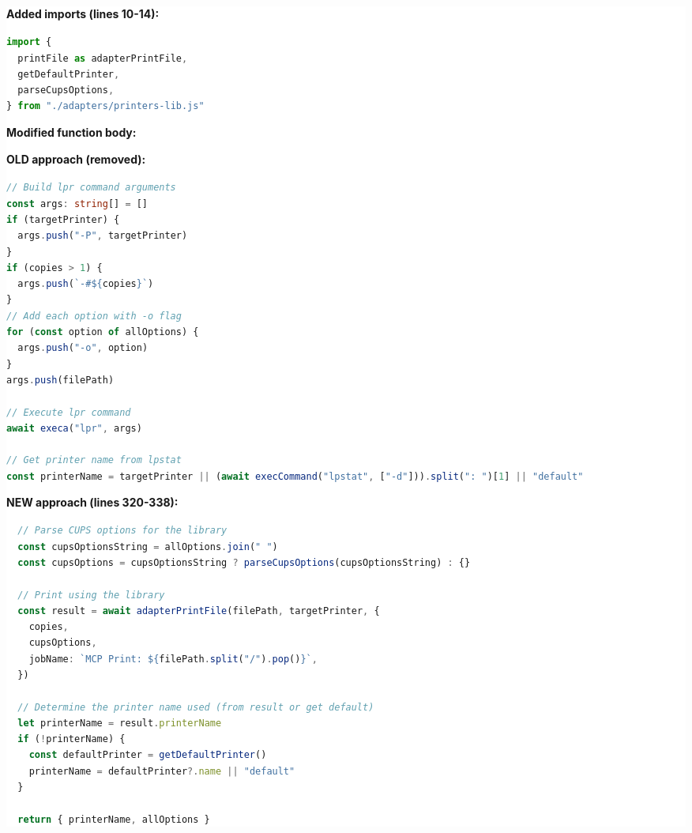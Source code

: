 **Added imports (lines 10-14):**
```typescript
import {
  printFile as adapterPrintFile,
  getDefaultPrinter,
  parseCupsOptions,
} from "./adapters/printers-lib.js"
```

**Modified function body:**

**OLD approach (removed):**
```typescript
// Build lpr command arguments
const args: string[] = []
if (targetPrinter) {
  args.push("-P", targetPrinter)
}
if (copies > 1) {
  args.push(`-#${copies}`)
}
// Add each option with -o flag
for (const option of allOptions) {
  args.push("-o", option)
}
args.push(filePath)

// Execute lpr command
await execa("lpr", args)

// Get printer name from lpstat
const printerName = targetPrinter || (await execCommand("lpstat", ["-d"])).split(": ")[1] || "default"
```

**NEW approach (lines 320-338):**
```typescript
  // Parse CUPS options for the library
  const cupsOptionsString = allOptions.join(" ")
  const cupsOptions = cupsOptionsString ? parseCupsOptions(cupsOptionsString) : {}

  // Print using the library
  const result = await adapterPrintFile(filePath, targetPrinter, {
    copies,
    cupsOptions,
    jobName: `MCP Print: ${filePath.split("/").pop()}`,
  })

  // Determine the printer name used (from result or get default)
  let printerName = result.printerName
  if (!printerName) {
    const defaultPrinter = getDefaultPrinter()
    printerName = defaultPrinter?.name || "default"
  }

  return { printerName, allOptions }
```


  [key: string]: string